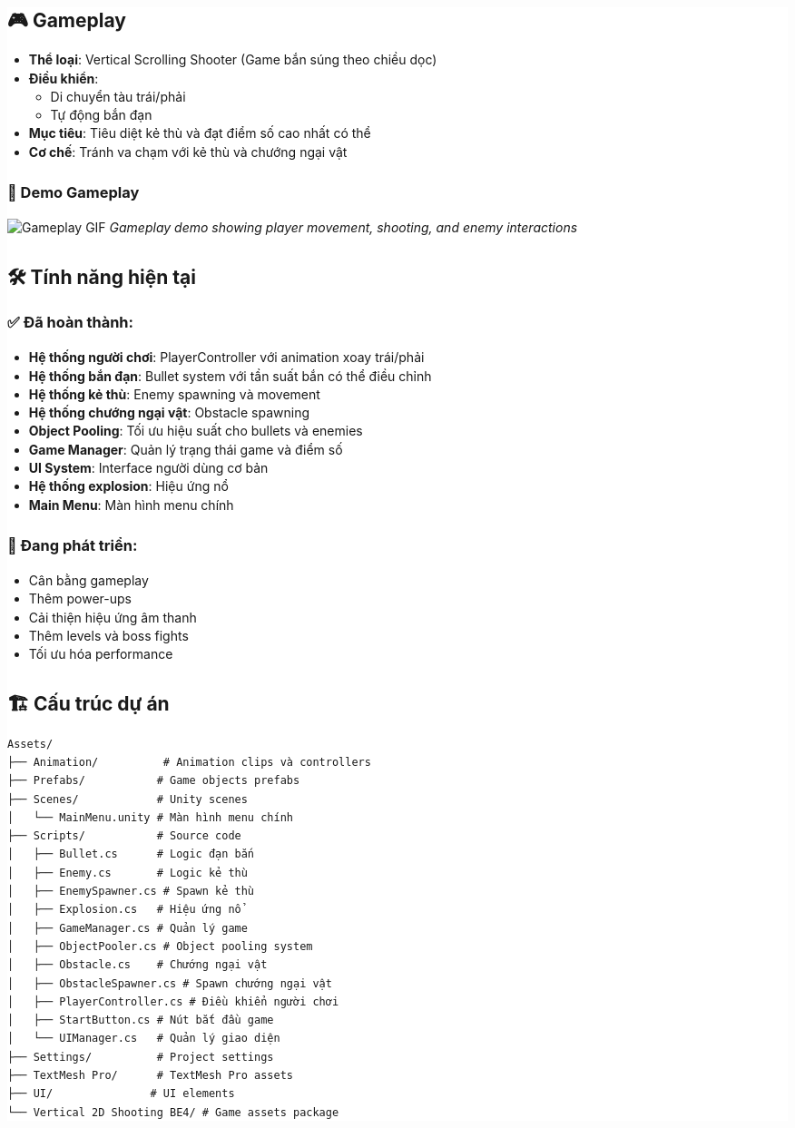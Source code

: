 </div>

## 🎮 Gameplay

- **Thể loại**: Vertical Scrolling Shooter (Game bắn súng theo chiều dọc)
- **Điều khiển**: 
  - Di chuyển tàu trái/phải
  - Tự động bắn đạn
- **Mục tiêu**: Tiêu diệt kẻ thù và đạt điểm số cao nhất có thể
- **Cơ chế**: Tránh va chạm với kẻ thù và chướng ngại vật

### 🎯 Demo Gameplay
![Gameplay GIF](ImagesREADME/gameplay_demo.gif)
*Gameplay demo showing player movement, shooting, and enemy interactions*

## 🛠️ Tính năng hiện tại

### ✅ Đã hoàn thành:
- **Hệ thống người chơi**: PlayerController với animation xoay trái/phải
- **Hệ thống bắn đạn**: Bullet system với tần suất bắn có thể điều chỉnh
- **Hệ thống kẻ thù**: Enemy spawning và movement
- **Hệ thống chướng ngại vật**: Obstacle spawning
- **Object Pooling**: Tối ưu hiệu suất cho bullets và enemies
- **Game Manager**: Quản lý trạng thái game và điểm số
- **UI System**: Interface người dùng cơ bản
- **Hệ thống explosion**: Hiệu ứng nổ
- **Main Menu**: Màn hình menu chính

### 🚧 Đang phát triển:
- Cân bằng gameplay
- Thêm power-ups
- Cải thiện hiệu ứng âm thanh
- Thêm levels và boss fights
- Tối ưu hóa performance

## 🏗️ Cấu trúc dự án

```
Assets/
├── Animation/          # Animation clips và controllers
├── Prefabs/           # Game objects prefabs
├── Scenes/            # Unity scenes
│   └── MainMenu.unity # Màn hình menu chính
├── Scripts/           # Source code
│   ├── Bullet.cs      # Logic đạn bắn
│   ├── Enemy.cs       # Logic kẻ thù
│   ├── EnemySpawner.cs # Spawn kẻ thù
│   ├── Explosion.cs   # Hiệu ứng nổ
│   ├── GameManager.cs # Quản lý game
│   ├── ObjectPooler.cs # Object pooling system
│   ├── Obstacle.cs    # Chướng ngại vật
│   ├── ObstacleSpawner.cs # Spawn chướng ngại vật
│   ├── PlayerController.cs # Điều khiển người chơi
│   ├── StartButton.cs # Nút bắt đầu game
│   └── UIManager.cs   # Quản lý giao diện
├── Settings/          # Project settings
├── TextMesh Pro/      # TextMesh Pro assets
├── UI/               # UI elements
└── Vertical 2D Shooting BE4/ # Game assets package
```
